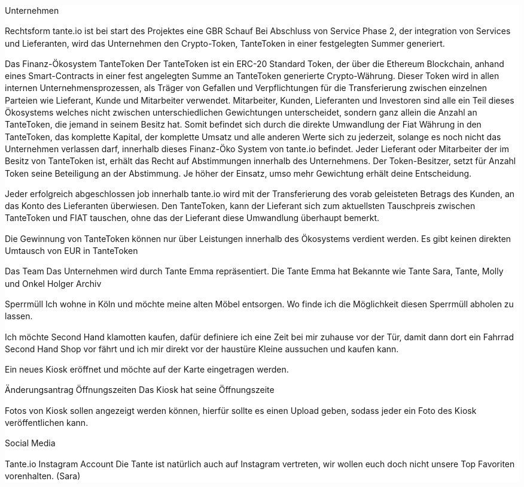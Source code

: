 
Unternehmen

Rechtsform
tante.io ist bei start des Projektes eine GBR Schauf
Bei Abschluss von Service Phase 2, der integration von Services und Lieferanten, wird das Unternehmen den Crypto-Token, TanteToken in einer festgelegten Summer generiert.

Das Finanz-Ökosystem TanteToken
Der TanteToken ist ein ERC-20 Standard Token, der über die Ethereum Blockchain, anhand eines Smart-Contracts in einer fest angelegten Summe an TanteToken generierte Crypto-Währung. Dieser Token wird in allen internen Unternehmensprozessen, als Träger von Gefallen und Verpflichtungen für die Transferierung zwischen einzelnen Parteien wie Lieferant, Kunde und Mitarbeiter verwendet. Mitarbeiter, Kunden, Lieferanten und Investoren sind alle ein Teil dieses Ökosystems welches nicht zwischen unterschiedlichen Gewichtungen unterscheidet, sondern ganz allein die Anzahl an TanteToken, die jemand in seinem Besitz hat. Somit befindet sich durch die direkte Umwandlung der Fiat Währung in den TanteToken, das komplette Kapital, der komplette Umsatz und alle anderen Werte sich zu jederzeit, solange es noch nicht das Unternehmen verlassen darf, innerhalb dieses Finanz-Öko System von tante.io befindet. Jeder Lieferant oder Mitarbeiter der im Besitz von TanteToken ist, erhält das Recht auf Abstimmungen innerhalb des Unternehmens. Der Token-Besitzer, setzt für Anzahl Token seine Beteiligung an der Abstimmung. Je höher der Einsatz, umso mehr Gewichtung erhält deine Entscheidung.

Jeder erfolgreich abgeschlossen job innerhalb tante.io wird mit der Transferierung des vorab geleisteten Betrags des Kunden, an das Konto des Lieferanten überwiesen. Den TanteToken, kann der Lieferant sich zum aktuellsten Tauschpreis zwischen TanteToken und FIAT tauschen, ohne das der Lieferant diese Umwandlung überhaupt bemerkt.

Die Gewinnung von TanteToken können nur über Leistungen innerhalb des Ökosystems verdient werden. Es gibt keinen direkten Umtausch von EUR in TanteToken

Das Team
Das Unternehmen wird durch Tante Emma repräsentiert. Die Tante Emma hat Bekannte wie Tante Sara, Tante, Molly und Onkel Holger
Archiv

Sperrmüll
Ich wohne in Köln und möchte meine alten Möbel entsorgen. Wo finde ich die Möglichkeit diesen Sperrmüll abholen zu lassen.

Ich möchte Second Hand klamotten kaufen, dafür definiere ich eine Zeit bei mir zuhause vor der Tür, damit dann dort ein Fahrrad Second Hand Shop vor fährt und ich mir direkt vor der haustüre Kleine aussuchen und kaufen kann.

Ein neues Kiosk eröffnet und möchte auf der Karte eingetragen werden.

Änderungsantrag Öffnungszeiten
Das Kiosk hat seine Öffnungszeite

Fotos von Kiosk sollen angezeigt werden können, hierfür sollte es einen Upload geben, sodass jeder ein Foto des Kiosk veröffentlichen kann.

Social Media

Tante.io Instagram Account
Die Tante ist natürlich auch auf Instagram vertreten, wir wollen euch doch nicht unsere Top Favoriten vorenhalten. (Sara)







